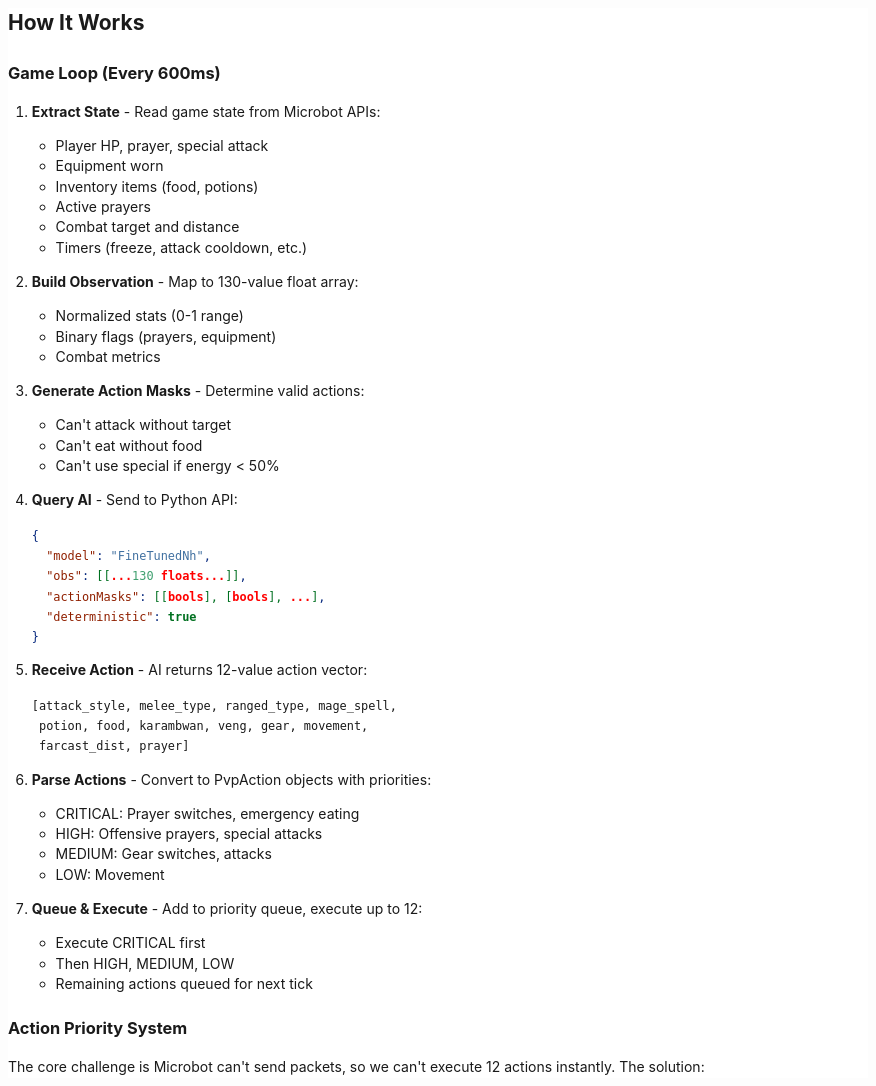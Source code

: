 ## How It Works

### Game Loop (Every 600ms)

1. **Extract State** - Read game state from Microbot APIs:
   - Player HP, prayer, special attack
   - Equipment worn
   - Inventory items (food, potions)
   - Active prayers
   - Combat target and distance
   - Timers (freeze, attack cooldown, etc.)

2. **Build Observation** - Map to 130-value float array:
   - Normalized stats (0-1 range)
   - Binary flags (prayers, equipment)
   - Combat metrics

3. **Generate Action Masks** - Determine valid actions:
   - Can't attack without target
   - Can't eat without food
   - Can't use special if energy < 50%

4. **Query AI** - Send to Python API:
   ```json
   {
     "model": "FineTunedNh",
     "obs": [[...130 floats...]],
     "actionMasks": [[bools], [bools], ...],
     "deterministic": true
   }
   ```

5. **Receive Action** - AI returns 12-value action vector:
   ```
   [attack_style, melee_type, ranged_type, mage_spell,
    potion, food, karambwan, veng, gear, movement,
    farcast_dist, prayer]
   ```

6. **Parse Actions** - Convert to PvpAction objects with priorities:
   - CRITICAL: Prayer switches, emergency eating
   - HIGH: Offensive prayers, special attacks
   - MEDIUM: Gear switches, attacks
   - LOW: Movement

7. **Queue & Execute** - Add to priority queue, execute up to 12:
   - Execute CRITICAL first
   - Then HIGH, MEDIUM, LOW
   - Remaining actions queued for next tick

### Action Priority System

The core challenge is Microbot can't send packets, so we can't execute 12 actions instantly. The solution:
